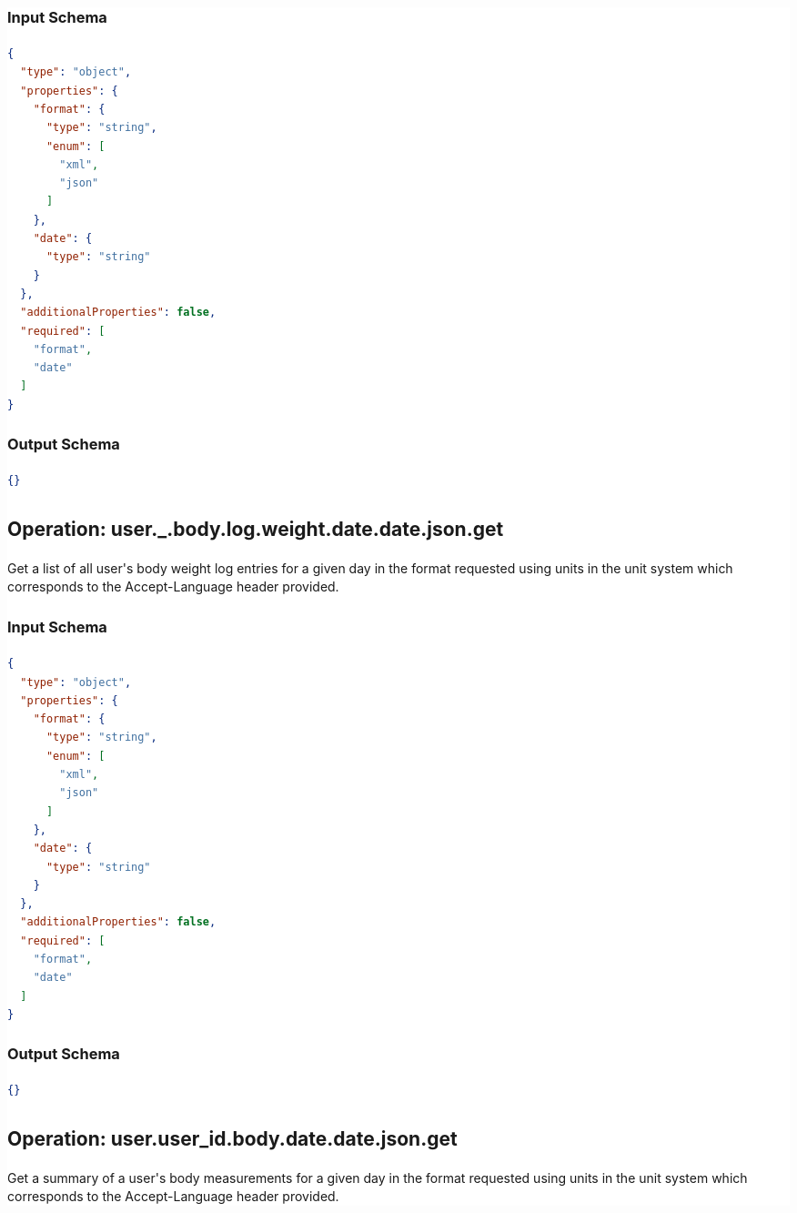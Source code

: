 ### Input Schema
```json
{
  "type": "object",
  "properties": {
    "format": {
      "type": "string",
      "enum": [
        "xml",
        "json"
      ]
    },
    "date": {
      "type": "string"
    }
  },
  "additionalProperties": false,
  "required": [
    "format",
    "date"
  ]
}
```
### Output Schema
```json
{}
```
## Operation: user._.body.log.weight.date.date.json.get
Get a list of all user's body weight log entries for a given day in the format requested using units in the unit system which corresponds to the Accept-Language header provided.

### Input Schema
```json
{
  "type": "object",
  "properties": {
    "format": {
      "type": "string",
      "enum": [
        "xml",
        "json"
      ]
    },
    "date": {
      "type": "string"
    }
  },
  "additionalProperties": false,
  "required": [
    "format",
    "date"
  ]
}
```
### Output Schema
```json
{}
```
## Operation: user.user_id.body.date.date.json.get
Get a summary of a user's body measurements for a given day in the format requested using units in the unit system which corresponds to the Accept-Language header provided.